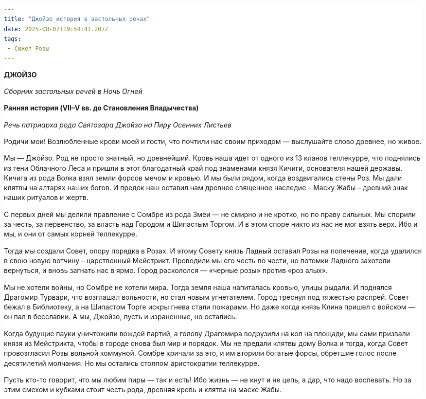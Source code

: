 ```yaml
---
title: "Джойзо_история в застольных речах"
date: 2025-08-07T19:54:41.207Z
tags:
 - Сюжет Розы
---
```


**ДЖОЙЗО**

*Сборник застольных речей в Ночь Огней*

**Ранняя история (VII–V вв. до Становления Владычества)**

*Речь патриарха рода Святозара Джойзо на Пиру Осенних Листьев*

Родичи мои! Возлюбленные крови моей и гости, что почтили нас своим
приходом — выслушайте слово древнее, но живое.

Мы — Джойзо. Род не просто знатный, но древнейший. Кровь наша идет от
одного из 13 кланов теллекурре, что поднялись из тени Облачного Леса и
пришли в этот благодатный край под знаменами князя Кичиги, основателя
нашей державы. Кичига из рода Волка взял земли форсов мечом и кровью. И
мы были рядом, когда воздвигались стены Роз. Мы дали клятвы на алтарях
наших богов. И предок наш оставил нам древнее священное наследие – Маску
Жабы – древний знак наших ритуалов и жертв.

С первых дней мы делили правление с Сомбре из рода Змеи — не смирно и не
кротко, но по праву сильных. Мы спорили за честь, за первенство, за
власть над Городом и Шипастым Торгом. И в этом споре никто из нас не мог
взять верх. Ибо и мы, и они от самых корней теллекурре.

Тогда мы создали Совет, опору порядка в Розах. И этому Совету князь
Ладный оставил Розы на попечение, когда удалился в свою новую вотчину –
царственный Мейстрикт. Проводили мы его честь по чести, но потомки
Ладного захотели вернуться, и вновь загнать нас в ярмо. Город раскололся
— «черные розы» против «роз алых».

Мы не хотели войны, но Сомбре не хотели мира. Тогда земля наша
напиталась кровью, улицы рыдали. И поднялся Драгомир Турвари, что
возглашал вольности, но стал новым угнетателем. Город треснул под
тяжестью распрей. Совет бежал в Библиотеку, а на Шипастом Торге искры
гнева стали пожарами. Но даже когда князь Клина пришел с войском — он
пал в бесславии. А мы, Джойзо, пусть и израненные, но остались.

Когда будущие пауки уничтожили вождей партий, а голову Драгомира
водрузили на кол на площади, мы сами призвали князя из Мейстрикта, чтобы
в городе снова был мир и порядок. Мы не предали клятвы дому Волка и
тогда, когда Совет провозгласил Розы вольной коммуной. Сомбре кричали за
это, и им вторили богатые форсы, обретшие голос после десятилетий
молчания. Но мы остались столпом аристократии теллекурре.

Пусть кто-то говорит, что мы любим пиры — так и есть! Ибо жизнь — не
кнут и не цепь, а дар, что надо воспевать. Но за этим смехом и кубками
стоит честь рода, древняя кровь и клятва на маске Жабы.
